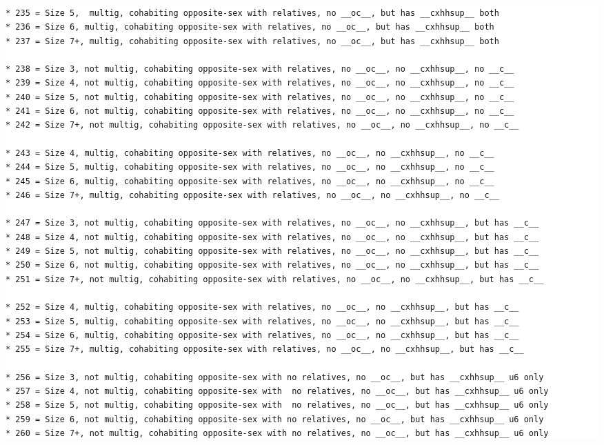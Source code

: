     * 235 = Size 5,  multig, cohabiting opposite-sex with relatives, no __oc__, but has __cxhhsup__ both
    * 236 = Size 6, multig, cohabiting opposite-sex with relatives, no __oc__, but has __cxhhsup__ both
    * 237 = Size 7+, multig, cohabiting opposite-sex with relatives, no __oc__, but has __cxhhsup__ both

    * 238 = Size 3, not multig, cohabiting opposite-sex with relatives, no __oc__, no __cxhhsup__, no __c__
    * 239 = Size 4, not multig, cohabiting opposite-sex with relatives, no __oc__, no __cxhhsup__, no __c__
    * 240 = Size 5, not multig, cohabiting opposite-sex with relatives, no __oc__, no __cxhhsup__, no __c__
    * 241 = Size 6, not multig, cohabiting opposite-sex with relatives, no __oc__, no __cxhhsup__, no __c__
    * 242 = Size 7+, not multig, cohabiting opposite-sex with relatives, no __oc__, no __cxhhsup__, no __c__

    * 243 = Size 4, multig, cohabiting opposite-sex with relatives, no __oc__, no __cxhhsup__, no __c__
    * 244 = Size 5, multig, cohabiting opposite-sex with relatives, no __oc__, no __cxhhsup__, no __c__
    * 245 = Size 6, multig, cohabiting opposite-sex with relatives, no __oc__, no __cxhhsup__, no __c__
    * 246 = Size 7+, multig, cohabiting opposite-sex with relatives, no __oc__, no __cxhhsup__, no __c__

    * 247 = Size 3, not multig, cohabiting opposite-sex with relatives, no __oc__, no __cxhhsup__, but has __c__
    * 248 = Size 4, not multig, cohabiting opposite-sex with relatives, no __oc__, no __cxhhsup__, but has __c__
    * 249 = Size 5, not multig, cohabiting opposite-sex with relatives, no __oc__, no __cxhhsup__, but has __c__
    * 250 = Size 6, not multig, cohabiting opposite-sex with relatives, no __oc__, no __cxhhsup__, but has __c__
    * 251 = Size 7+, not multig, cohabiting opposite-sex with relatives, no __oc__, no __cxhhsup__, but has __c__

    * 252 = Size 4, multig, cohabiting opposite-sex with relatives, no __oc__, no __cxhhsup__, but has __c__
    * 253 = Size 5, multig, cohabiting opposite-sex with relatives, no __oc__, no __cxhhsup__, but has __c__
    * 254 = Size 6, multig, cohabiting opposite-sex with relatives, no __oc__, no __cxhhsup__, but has __c__
    * 255 = Size 7+, multig, cohabiting opposite-sex with relatives, no __oc__, no __cxhhsup__, but has __c__

    * 256 = Size 3, not multig, cohabiting opposite-sex with no relatives, no __oc__, but has __cxhhsup__ u6 only
    * 257 = Size 4, not multig, cohabiting opposite-sex with  no relatives, no __oc__, but has __cxhhsup__ u6 only
    * 258 = Size 5, not multig, cohabiting opposite-sex with  no relatives, no __oc__, but has __cxhhsup__ u6 only
    * 259 = Size 6, not multig, cohabiting opposite-sex with no relatives, no __oc__, but has __cxhhsup__ u6 only
    * 260 = Size 7+, not multig, cohabiting opposite-sex with no relatives, no __oc__, but has __cxhhsup__ u6 only

